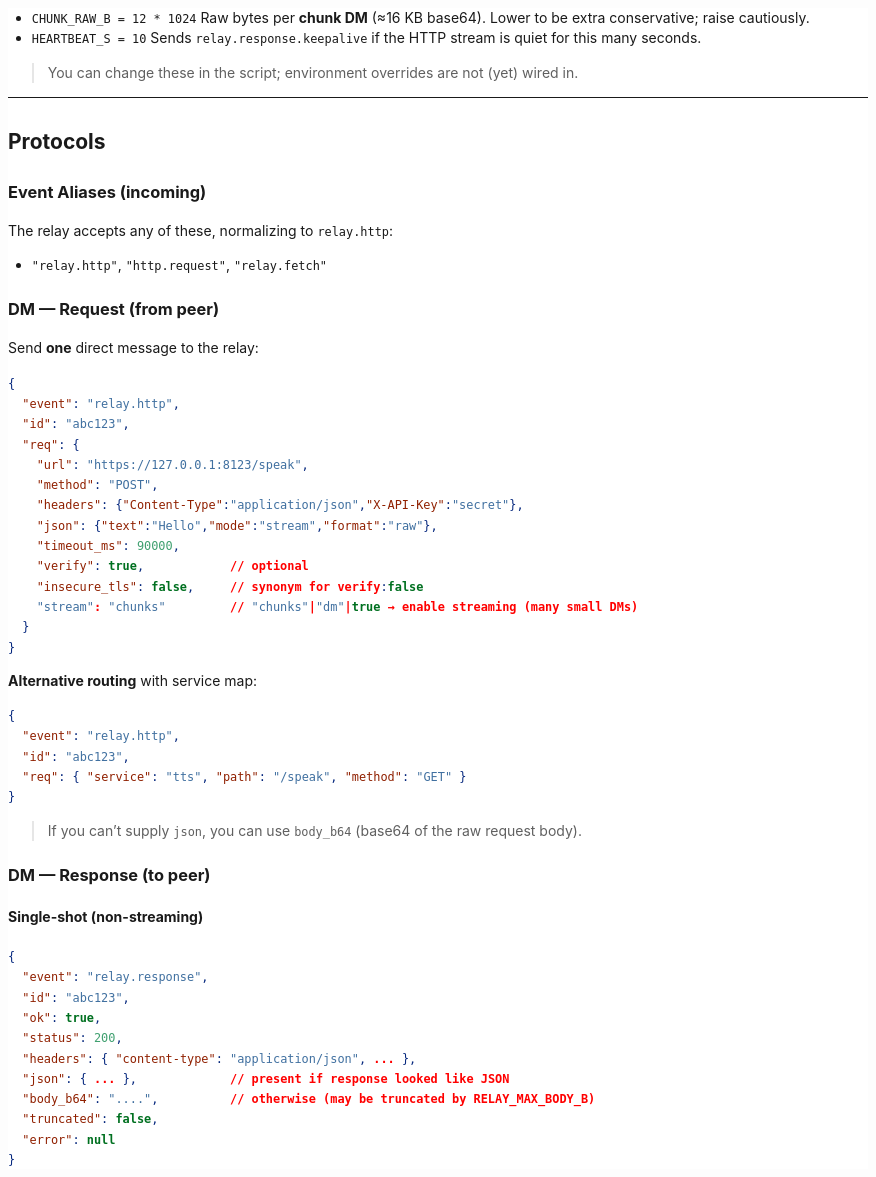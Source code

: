 * `CHUNK_RAW_B = 12 * 1024`
  Raw bytes per **chunk DM** (≈16 KB base64). Lower to be extra conservative; raise cautiously.
* `HEARTBEAT_S = 10`
  Sends `relay.response.keepalive` if the HTTP stream is quiet for this many seconds.

> You can change these in the script; environment overrides are not (yet) wired in.

---

## Protocols

### Event Aliases (incoming)

The relay accepts any of these, normalizing to `relay.http`:

* `"relay.http"`, `"http.request"`, `"relay.fetch"`

### DM — Request (from peer)

Send **one** direct message to the relay:

```json
{
  "event": "relay.http",
  "id": "abc123",
  "req": {
    "url": "https://127.0.0.1:8123/speak",
    "method": "POST",
    "headers": {"Content-Type":"application/json","X-API-Key":"secret"},
    "json": {"text":"Hello","mode":"stream","format":"raw"},
    "timeout_ms": 90000,
    "verify": true,            // optional
    "insecure_tls": false,     // synonym for verify:false
    "stream": "chunks"         // "chunks"|"dm"|true → enable streaming (many small DMs)
  }
}
```

**Alternative routing** with service map:

```json
{
  "event": "relay.http",
  "id": "abc123",
  "req": { "service": "tts", "path": "/speak", "method": "GET" }
}
```

> If you can’t supply `json`, you can use `body_b64` (base64 of the raw request body).

### DM — Response (to peer)

#### Single-shot (non-streaming)

```json
{
  "event": "relay.response",
  "id": "abc123",
  "ok": true,
  "status": 200,
  "headers": { "content-type": "application/json", ... },
  "json": { ... },             // present if response looked like JSON
  "body_b64": "....",          // otherwise (may be truncated by RELAY_MAX_BODY_B)
  "truncated": false,
  "error": null
}
```
